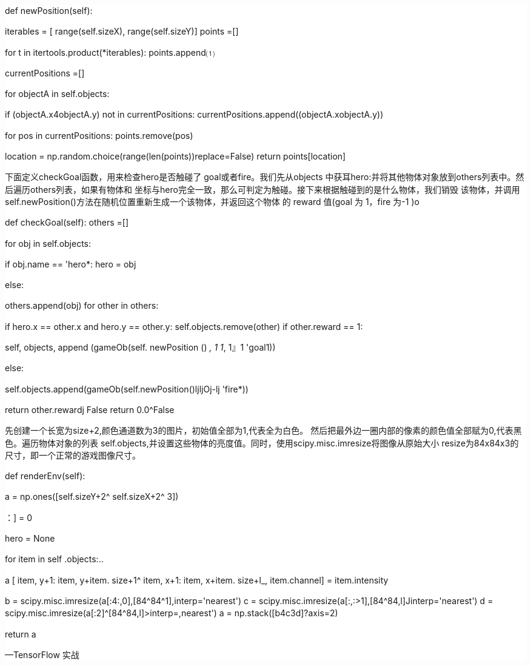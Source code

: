 def newPosition(self):

iterables = [ range(self.sizeX), range(self.sizeY)] points =[]

for t in itertools.product(*iterables): points.append⑴

currentPositions =[]

for objectA in self.objects:

if (objectA.x4objectA.y) not in currentPositions: currentPositions.append((objectA.xobjectA.y))

for pos in currentPositions: points.remove(pos)

location = np.random.choice(range(len(points))replace=False) return points[location]

下面定义checkGoal函数，用来检查hero是否触碰了 goal或者fire。我们先从objects 中获耳hero:并将其他物体对象放到others列表中。然后遍历others列表，如果有物体和 坐标与hero完全一致，那么可判定为触碰。接下来根据触碰到的是什么物体，我们销毁 该物体，并调用self.newPosition()方法在随机位置重新生成一个该物体，并返回这个物体 的 reward 值(goal 为 1，fire 为-1 )o

def checkGoal(self): others =[]

for obj in self.objects:

if obj.name == 'hero*: hero = obj

else:

others.append(obj) for other in others:

if hero.x == other.x and hero.y == other.y: self.objects.remove(other) if other.reward == 1:

self, objects, append (gameOb(self. newPosition () _, 1 1_, 1』1 'goal1))

else:

self.objects.append(gameOb(self.newPosition()ljljOj-lj 'fire*))

return other.rewardj False return 0.0^False

先创建一个长宽为size+2,颜色通道数为3的图片，初始值全部为1,代表全为白色。 然后把最外边一圈内部的像素的颜色值全部赋为0,代表黑色。遍历物体对象的列表 self.objects,并设置这些物体的亮度值。同时，使用scipy.misc.imresize将图像从原始大小 resize为84x84x3的尺寸，即一个正常的游戏图像尺寸。

def renderEnv(self):

a = np.ones([self.sizeY+2^ self.sizeX+2^ 3])

：] = 0

hero = None

for item in self .objects:..

a [ item, y+1: item, y+item. size+1^ item, x+1: item, x+item. size+l_, item.channel] = item.intensity

b = scipy.misc.imresize(a[:4:,0],[84^84^1],interp='nearest') c = scipy.misc.imresize(a[:,:>1],[84^84,l]Jinterp='nearest') d = scipy.misc.imresize(a[:2]^[84^84,l]>interp=,nearest') a = np.stack([b4c3d]?axis=2)

return a

—TensorFlow 实战
